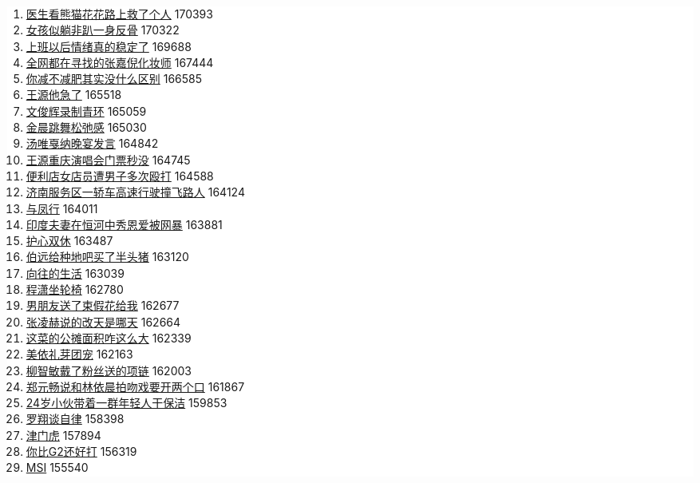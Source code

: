 1. [医生看熊猫花花路上救了个人](https://s.weibo.com/weibo?q=%23%E5%8C%BB%E7%94%9F%E7%9C%8B%E7%86%8A%E7%8C%AB%E8%8A%B1%E8%8A%B1%E8%B7%AF%E4%B8%8A%E6%95%91%E4%BA%86%E4%B8%AA%E4%BA%BA%23&t=31&band_rank=36&Refer=top) 170393
1. [女孩似躺非趴一身反骨](https://s.weibo.com/weibo?q=%23%E5%A5%B3%E5%AD%A9%E4%BC%BC%E8%BA%BA%E9%9D%9E%E8%B6%B4%E4%B8%80%E8%BA%AB%E5%8F%8D%E9%AA%A8%23&t=31&band_rank=32&Refer=top) 170322
1. [上班以后情绪真的稳定了](https://s.weibo.com/weibo?q=%E4%B8%8A%E7%8F%AD%E4%BB%A5%E5%90%8E%E6%83%85%E7%BB%AA%E7%9C%9F%E7%9A%84%E7%A8%B3%E5%AE%9A%E4%BA%86&t=31&band_rank=19&Refer=top) 169688
1. [全网都在寻找的张嘉倪化妆师](https://s.weibo.com/weibo?q=%23%E5%85%A8%E7%BD%91%E9%83%BD%E5%9C%A8%E5%AF%BB%E6%89%BE%E7%9A%84%E5%BC%A0%E5%98%89%E5%80%AA%E5%8C%96%E5%A6%86%E5%B8%88%23&t=31&band_rank=25&Refer=top) 167444
1. [你减不减肥其实没什么区别](https://s.weibo.com/weibo?q=%23%E4%BD%A0%E5%87%8F%E4%B8%8D%E5%87%8F%E8%82%A5%E5%85%B6%E5%AE%9E%E6%B2%A1%E4%BB%80%E4%B9%88%E5%8C%BA%E5%88%AB%23&t=31&band_rank=24&Refer=top) 166585
1. [王源他急了](https://s.weibo.com/weibo?q=%23%E7%8E%8B%E6%BA%90%E4%BB%96%E6%80%A5%E4%BA%86%23&t=31&band_rank=23&Refer=top) 165518
1. [文俊辉录制青环](https://s.weibo.com/weibo?q=%23%E6%96%87%E4%BF%8A%E8%BE%89%E5%BD%95%E5%88%B6%E9%9D%92%E7%8E%AF%23&t=31&band_rank=33&Refer=top) 165059
1. [金晨跳舞松弛感](https://s.weibo.com/weibo?q=%23%E9%87%91%E6%99%A8%E8%B7%B3%E8%88%9E%E6%9D%BE%E5%BC%9B%E6%84%9F%23&t=31&band_rank=43&Refer=top) 165030
1. [汤唯戛纳晚宴发言](https://s.weibo.com/weibo?q=%23%E6%B1%A4%E5%94%AF%E6%88%9B%E7%BA%B3%E6%99%9A%E5%AE%B4%E5%8F%91%E8%A8%80%23&t=31&band_rank=42&Refer=top) 164842
1. [王源重庆演唱会门票秒没](https://s.weibo.com/weibo?q=%23%E7%8E%8B%E6%BA%90%E9%87%8D%E5%BA%86%E6%BC%94%E5%94%B1%E4%BC%9A%E9%97%A8%E7%A5%A8%E7%A7%92%E6%B2%A1%23&t=31&band_rank=34&Refer=top) 164745
1. [便利店女店员遭男子多次殴打](https://s.weibo.com/weibo?q=%23%E4%BE%BF%E5%88%A9%E5%BA%97%E5%A5%B3%E5%BA%97%E5%91%98%E9%81%AD%E7%94%B7%E5%AD%90%E5%A4%9A%E6%AC%A1%E6%AE%B4%E6%89%93%23&t=31&band_rank=37&Refer=top) 164588
1. [济南服务区一轿车高速行驶撞飞路人](https://s.weibo.com/weibo?q=%23%E6%B5%8E%E5%8D%97%E6%9C%8D%E5%8A%A1%E5%8C%BA%E4%B8%80%E8%BD%BF%E8%BD%A6%E9%AB%98%E9%80%9F%E8%A1%8C%E9%A9%B6%E6%92%9E%E9%A3%9E%E8%B7%AF%E4%BA%BA%23&t=31&band_rank=20&Refer=top) 164124
1. [与凤行](https://s.weibo.com/weibo?q=%E4%B8%8E%E5%87%A4%E8%A1%8C&t=31&band_rank=25&Refer=top) 164011
1. [印度夫妻在恒河中秀恩爱被网暴](https://s.weibo.com/weibo?q=%E5%8D%B0%E5%BA%A6%E5%A4%AB%E5%A6%BB%E5%9C%A8%E6%81%92%E6%B2%B3%E4%B8%AD%E7%A7%80%E6%81%A9%E7%88%B1%E8%A2%AB%E7%BD%91%E6%9A%B4&t=31&band_rank=22&Refer=top) 163881
1. [护心双休](https://s.weibo.com/weibo?q=%23%E6%8A%A4%E5%BF%83%E5%8F%8C%E4%BC%91%23&t=31&band_rank=41&Refer=top) 163487
1. [伯远给种地吧买了半头猪](https://s.weibo.com/weibo?q=%23%E4%BC%AF%E8%BF%9C%E7%BB%99%E7%A7%8D%E5%9C%B0%E5%90%A7%E4%B9%B0%E4%BA%86%E5%8D%8A%E5%A4%B4%E7%8C%AA%23&t=31&band_rank=42&Refer=top) 163120
1. [向往的生活](https://s.weibo.com/weibo?q=%E5%90%91%E5%BE%80%E7%9A%84%E7%94%9F%E6%B4%BB&t=31&band_rank=26&Refer=top) 163039
1. [程潇坐轮椅](https://s.weibo.com/weibo?q=%23%E7%A8%8B%E6%BD%87%E5%9D%90%E8%BD%AE%E6%A4%85%23&t=31&band_rank=27&Refer=top) 162780
1. [男朋友送了束假花给我](https://s.weibo.com/weibo?q=%23%E7%94%B7%E6%9C%8B%E5%8F%8B%E9%80%81%E4%BA%86%E6%9D%9F%E5%81%87%E8%8A%B1%E7%BB%99%E6%88%91%23&t=31&band_rank=33&Refer=top) 162677
1. [张凌赫说的改天是哪天](https://s.weibo.com/weibo?q=%23%E5%BC%A0%E5%87%8C%E8%B5%AB%E8%AF%B4%E7%9A%84%E6%94%B9%E5%A4%A9%E6%98%AF%E5%93%AA%E5%A4%A9%23&t=31&band_rank=28&Refer=top) 162664
1. [这菜的公摊面积咋这么大](https://s.weibo.com/weibo?q=%23%E8%BF%99%E8%8F%9C%E7%9A%84%E5%85%AC%E6%91%8A%E9%9D%A2%E7%A7%AF%E5%92%8B%E8%BF%99%E4%B9%88%E5%A4%A7%23&t=31&band_rank=29&Refer=top) 162339
1. [美依礼芽团宠](https://s.weibo.com/weibo?q=%23%E7%BE%8E%E4%BE%9D%E7%A4%BC%E8%8A%BD%E5%9B%A2%E5%AE%A0%23&t=31&band_rank=30&Refer=top) 162163
1. [柳智敏戴了粉丝送的项链](https://s.weibo.com/weibo?q=%23%E6%9F%B3%E6%99%BA%E6%95%8F%E6%88%B4%E4%BA%86%E7%B2%89%E4%B8%9D%E9%80%81%E7%9A%84%E9%A1%B9%E9%93%BE%23&t=31&band_rank=31&Refer=top) 162003
1. [郑元畅说和林依晨拍吻戏要开两个口](https://s.weibo.com/weibo?q=%23%E9%83%91%E5%85%83%E7%95%85%E8%AF%B4%E5%92%8C%E6%9E%97%E4%BE%9D%E6%99%A8%E6%8B%8D%E5%90%BB%E6%88%8F%E8%A6%81%E5%BC%80%E4%B8%A4%E4%B8%AA%E5%8F%A3%23&t=31&band_rank=32&Refer=top) 161867
1. [24岁小伙带着一群年轻人干保洁](https://s.weibo.com/weibo?q=%2324%E5%B2%81%E5%B0%8F%E4%BC%99%E5%B8%A6%E7%9D%80%E4%B8%80%E7%BE%A4%E5%B9%B4%E8%BD%BB%E4%BA%BA%E5%B9%B2%E4%BF%9D%E6%B4%81%23&t=31&band_rank=38&Refer=top) 159853
1. [罗翔谈自律](https://s.weibo.com/weibo?q=%23%E7%BD%97%E7%BF%94%E8%B0%88%E8%87%AA%E5%BE%8B%23&t=31&band_rank=34&Refer=top) 158398
1. [津门虎](https://s.weibo.com/weibo?q=%E6%B4%A5%E9%97%A8%E8%99%8E&t=31&band_rank=38&Refer=top) 157894
1. [你比G2还好打](https://s.weibo.com/weibo?q=%E4%BD%A0%E6%AF%94G2%E8%BF%98%E5%A5%BD%E6%89%93&t=31&band_rank=50&Refer=top) 156319
1. [MSI](https://s.weibo.com/weibo?q=MSI&t=31&band_rank=46&Refer=top) 155540